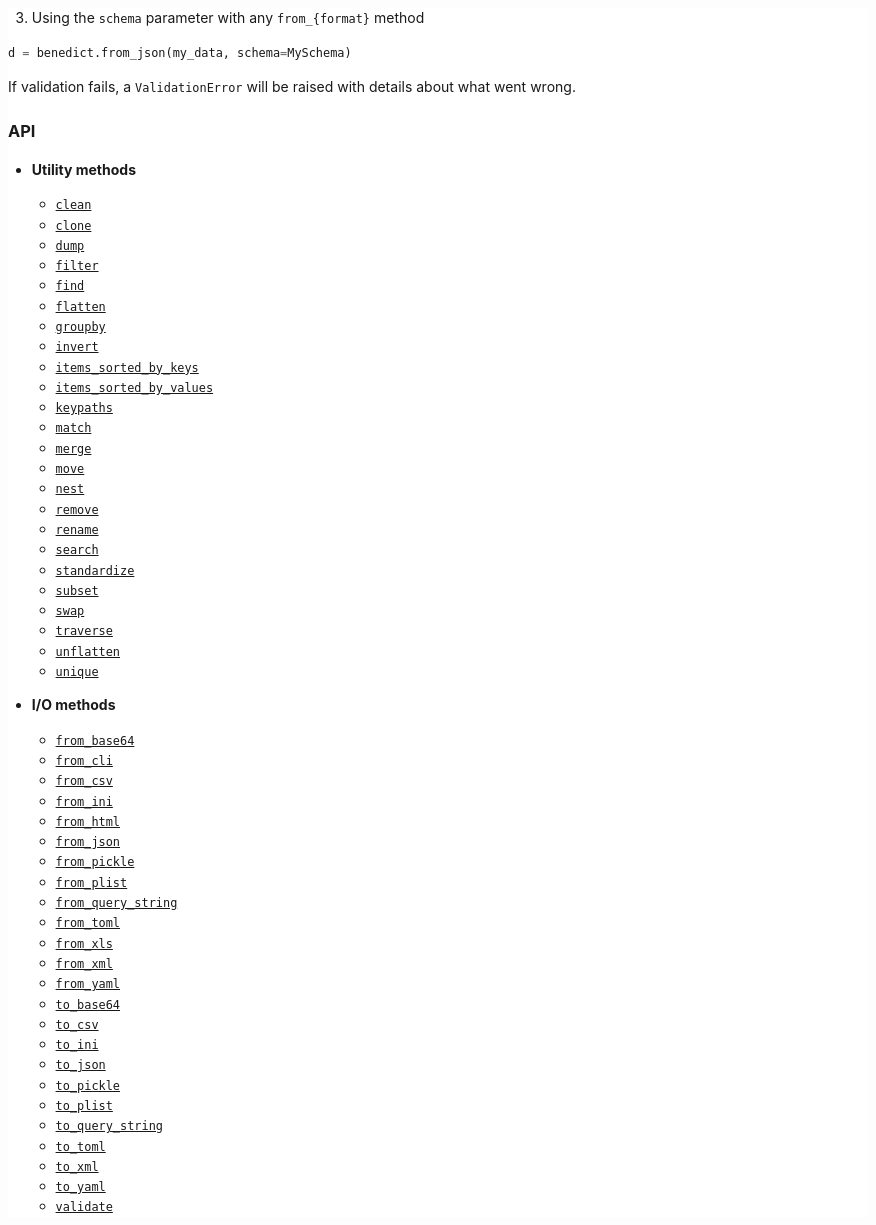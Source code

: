 3. Using the `schema` parameter with any `from_{format}` method
```python
d = benedict.from_json(my_data, schema=MySchema)
```

If validation fails, a `ValidationError` will be raised with details about what went wrong.

### API

-   **Utility methods**

    -   [`clean`](#clean)
    -   [`clone`](#clone)
    -   [`dump`](#dump)
    -   [`filter`](#filter)
    -   [`find`](#find)
    -   [`flatten`](#flatten)
    -   [`groupby`](#groupby)
    -   [`invert`](#invert)
    -   [`items_sorted_by_keys`](#items_sorted_by_keys)
    -   [`items_sorted_by_values`](#items_sorted_by_values)
    -   [`keypaths`](#keypaths)
    -   [`match`](#match)
    -   [`merge`](#merge)
    -   [`move`](#move)
    -   [`nest`](#nest)
    -   [`remove`](#remove)
    -   [`rename`](#rename)
    -   [`search`](#search)
    -   [`standardize`](#standardize)
    -   [`subset`](#subset)
    -   [`swap`](#swap)
    -   [`traverse`](#traverse)
    -   [`unflatten`](#unflatten)
    -   [`unique`](#unique)

-   **I/O methods**

    -   [`from_base64`](#from_base64)
    -   [`from_cli`](#from_cli)
    -   [`from_csv`](#from_csv)
    -   [`from_ini`](#from_ini)
    -   [`from_html`](#from_html)
    -   [`from_json`](#from_json)
    -   [`from_pickle`](#from_pickle)
    -   [`from_plist`](#from_plist)
    -   [`from_query_string`](#from_query_string)
    -   [`from_toml`](#from_toml)
    -   [`from_xls`](#from_xls)
    -   [`from_xml`](#from_xml)
    -   [`from_yaml`](#from_yaml)
    -   [`to_base64`](#to_base64)
    -   [`to_csv`](#to_csv)
    -   [`to_ini`](#to_ini)
    -   [`to_json`](#to_json)
    -   [`to_pickle`](#to_pickle)
    -   [`to_plist`](#to_plist)
    -   [`to_query_string`](#to_query_string)
    -   [`to_toml`](#to_toml)
    -   [`to_xml`](#to_xml)
    -   [`to_yaml`](#to_yaml)
    -   [`validate`](#validate)

